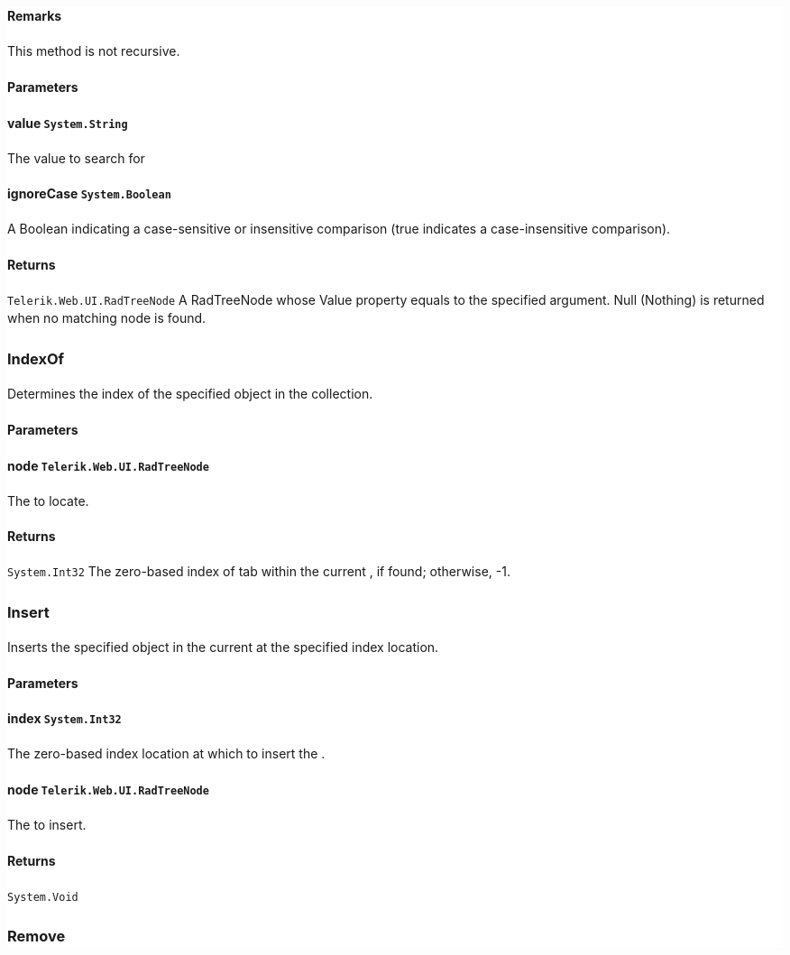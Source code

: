 #### Remarks
This method is not recursive.

#### Parameters

#### value `System.String`

The value to search for

#### ignoreCase `System.Boolean`

A Boolean indicating a case-sensitive or insensitive comparison (true indicates a case-insensitive comparison).

#### Returns

`Telerik.Web.UI.RadTreeNode` A RadTreeNode whose Value property equals to the specified argument. Null (Nothing) is returned when no matching node is found.

###  IndexOf

Determines the index of the specified  object in the collection.

#### Parameters

#### node `Telerik.Web.UI.RadTreeNode`

The  to locate.

#### Returns

`System.Int32` The zero-based index of tab within the current , 
            	if found; otherwise, -1.

###  Insert

Inserts the specified  object in the current 
            	 at the specified index location.

#### Parameters

#### index `System.Int32`

The zero-based index location at which to insert the .

#### node `Telerik.Web.UI.RadTreeNode`

The  to insert.

#### Returns

`System.Void` 

###  Remove
